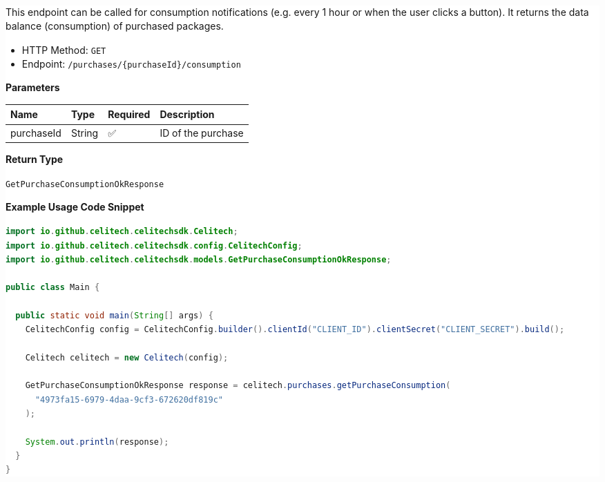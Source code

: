This endpoint can be called for consumption notifications (e.g. every 1 hour or when the user clicks a button). It returns the data balance (consumption) of purchased packages.

- HTTP Method: `GET`
- Endpoint: `/purchases/{purchaseId}/consumption`

**Parameters**

| Name       | Type   | Required | Description        |
| :--------- | :----- | :------- | :----------------- |
| purchaseId | String | ✅       | ID of the purchase |

**Return Type**

`GetPurchaseConsumptionOkResponse`

**Example Usage Code Snippet**

```java
import io.github.celitech.celitechsdk.Celitech;
import io.github.celitech.celitechsdk.config.CelitechConfig;
import io.github.celitech.celitechsdk.models.GetPurchaseConsumptionOkResponse;

public class Main {

  public static void main(String[] args) {
    CelitechConfig config = CelitechConfig.builder().clientId("CLIENT_ID").clientSecret("CLIENT_SECRET").build();

    Celitech celitech = new Celitech(config);

    GetPurchaseConsumptionOkResponse response = celitech.purchases.getPurchaseConsumption(
      "4973fa15-6979-4daa-9cf3-672620df819c"
    );

    System.out.println(response);
  }
}

```
